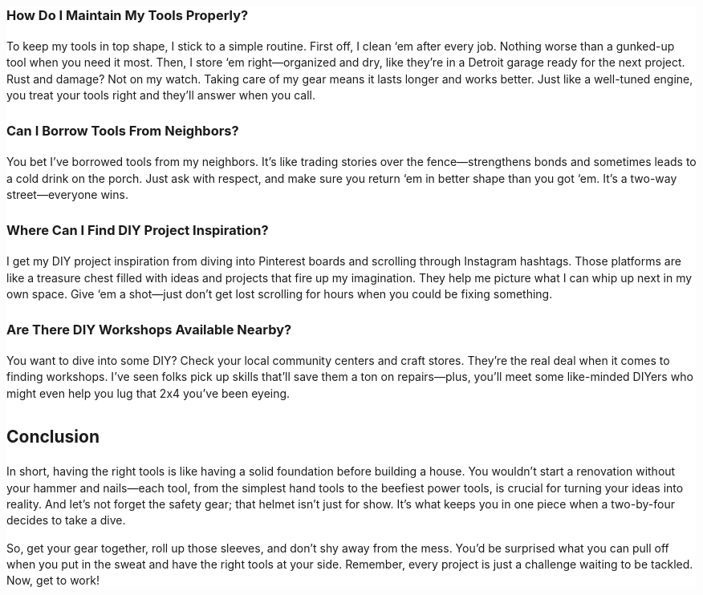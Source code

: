 ### How Do I Maintain My Tools Properly?

To keep my tools in top shape, I stick to a simple routine. First off, I clean ‘em after every job. Nothing worse than a gunked-up tool when you need it most. Then, I store ‘em right—organized and dry, like they’re in a Detroit garage ready for the next project. Rust and damage? Not on my watch. Taking care of my gear means it lasts longer and works better. Just like a well-tuned engine, you treat your tools right and they’ll answer when you call.

### Can I Borrow Tools From Neighbors?

You bet I’ve borrowed tools from my neighbors. It’s like trading stories over the fence—strengthens bonds and sometimes leads to a cold drink on the porch. Just ask with respect, and make sure you return ‘em in better shape than you got ‘em. It’s a two-way street—everyone wins.

### Where Can I Find DIY Project Inspiration?

I get my DIY project inspiration from diving into Pinterest boards and scrolling through Instagram hashtags. Those platforms are like a treasure chest filled with ideas and projects that fire up my imagination. They help me picture what I can whip up next in my own space. Give ‘em a shot—just don’t get lost scrolling for hours when you could be fixing something.

### Are There DIY Workshops Available Nearby?

You want to dive into some DIY? Check your local community centers and craft stores. They’re the real deal when it comes to finding workshops. I’ve seen folks pick up skills that’ll save them a ton on repairs—plus, you’ll meet some like-minded DIYers who might even help you lug that 2x4 you’ve been eyeing.

## Conclusion

In short, having the right tools is like having a solid foundation before building a house. You wouldn’t start a renovation without your hammer and nails—each tool, from the simplest hand tools to the beefiest power tools, is crucial for turning your ideas into reality. And let’s not forget the safety gear; that helmet isn’t just for show. It’s what keeps you in one piece when a two-by-four decides to take a dive.

So, get your gear together, roll up those sleeves, and don’t shy away from the mess. You’d be surprised what you can pull off when you put in the sweat and have the right tools at your side. Remember, every project is just a challenge waiting to be tackled. Now, get to work!